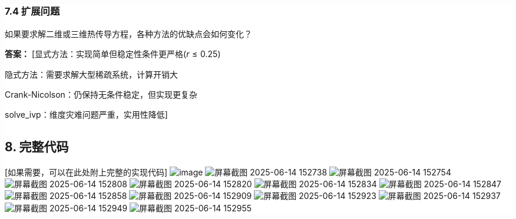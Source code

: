 ### 7.4 扩展问题

如果要求解二维或三维热传导方程，各种方法的优缺点会如何变化？

**答案：** [显式方法：实现简单但稳定性条件更严格($r \leq 0.25$)

隐式方法：需要求解大型稀疏系统，计算开销大

Crank-Nicolson：仍保持无条件稳定，但实现更复杂

solve_ivp：维度灾难问题严重，实用性降低]

## 8. 完整代码

[如果需要，可以在此处附上完整的实现代码]
![image](https://github.com/user-attachments/assets/40ded1e0-60e7-4e80-b48d-ce7dd842815d)
![屏幕截图 2025-06-14 152738](https://github.com/user-attachments/assets/e683f557-4409-4e57-87a9-a600b0abcf16)
![屏幕截图 2025-06-14 152754](https://github.com/user-attachments/assets/550556d1-c0e1-4e7d-9195-922ab0cdde56)
![屏幕截图 2025-06-14 152808](https://github.com/user-attachments/assets/1ed03f8b-addd-4c92-9ece-ea547ee41d6b)
![屏幕截图 2025-06-14 152820](https://github.com/user-attachments/assets/110ada29-443d-499a-b5bc-bf6bdc070c19)
![屏幕截图 2025-06-14 152834](https://github.com/user-attachments/assets/2263b783-656e-4a3d-a537-bbc64b1efee7)
![屏幕截图 2025-06-14 152847](https://github.com/user-attachments/assets/21e05eec-77f5-4afc-a115-08f7b6e96a69)
![屏幕截图 2025-06-14 152858](https://github.com/user-attachments/assets/0673afc1-8b9f-4fba-8b7b-b3d98db592bb)
![屏幕截图 2025-06-14 152909](https://github.com/user-attachments/assets/a63d3c38-d62e-44a3-87a7-20798cd85ce6)
![屏幕截图 2025-06-14 152923](https://github.com/user-attachments/assets/4badfc2e-02de-470e-98b1-ab9df43a8ab0)
![屏幕截图 2025-06-14 152937](https://github.com/user-attachments/assets/5cb30c3f-d31c-4f4d-a6bd-341b809dceed)
![屏幕截图 2025-06-14 152949](https://github.com/user-attachments/assets/2450135a-dd55-4978-adba-3be025658d12)
![屏幕截图 2025-06-14 152955](https://github.com/user-attachments/assets/bb061065-25d3-4cc4-acc3-4527a405f119)


